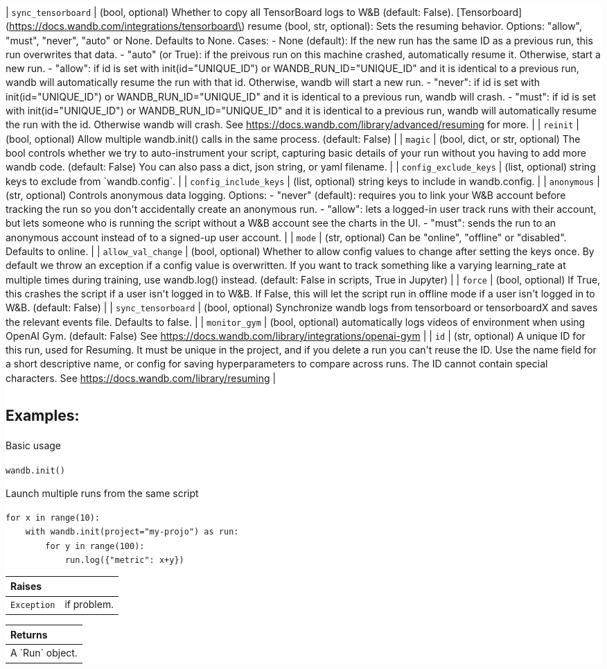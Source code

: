 |  `sync_tensorboard` |  \(bool, optional\) Whether to copy all TensorBoard logs to W&B \(default: False\). \[Tensorboard\]\(https://docs.wandb.com/integrations/tensorboard\) resume \(bool, str, optional\): Sets the resuming behavior. Options: "allow", "must", "never", "auto" or None. Defaults to None. Cases: - None \(default\): If the new run has the same ID as a previous run, this run overwrites that data. - "auto" \(or True\): if the preivous run on this machine crashed, automatically resume it. Otherwise, start a new run. - "allow": if id is set with init\(id="UNIQUE\_ID"\) or WANDB\_RUN\_ID="UNIQUE\_ID" and it is identical to a previous run, wandb will automatically resume the run with that id. Otherwise, wandb will start a new run. - "never": if id is set with init\(id="UNIQUE\_ID"\) or WANDB\_RUN\_ID="UNIQUE\_ID" and it is identical to a previous run, wandb will crash. - "must": if id is set with init\(id="UNIQUE\_ID"\) or WANDB\_RUN\_ID="UNIQUE\_ID" and it is identical to a previous run, wandb will automatically resume the run with the id. Otherwise wandb will crash. See https://docs.wandb.com/library/advanced/resuming for more. |
|  `reinit` |  \(bool, optional\) Allow multiple wandb.init\(\) calls in the same process. \(default: False\) |
|  `magic` |  \(bool, dict, or str, optional\) The bool controls whether we try to auto-instrument your script, capturing basic details of your run without you having to add more wandb code. \(default: False\) You can also pass a dict, json string, or yaml filename. |
|  `config_exclude_keys` |  \(list, optional\) string keys to exclude from \`wandb.config\`. |
|  `config_include_keys` |  \(list, optional\) string keys to include in wandb.config. |
|  `anonymous` |  \(str, optional\) Controls anonymous data logging. Options: - "never" \(default\): requires you to link your W&B account before tracking the run so you don't accidentally create an anonymous run. - "allow": lets a logged-in user track runs with their account, but lets someone who is running the script without a W&B account see the charts in the UI. - "must": sends the run to an anonymous account instead of to a signed-up user account. |
|  `mode` |  \(str, optional\) Can be "online", "offline" or "disabled". Defaults to online. |
|  `allow_val_change` |  \(bool, optional\) Whether to allow config values to change after setting the keys once. By default we throw an exception if a config value is overwritten. If you want to track something like a varying learning\_rate at multiple times during training, use wandb.log\(\) instead. \(default: False in scripts, True in Jupyter\) |
|  `force` |  \(bool, optional\) If True, this crashes the script if a user isn't logged in to W&B. If False, this will let the script run in offline mode if a user isn't logged in to W&B. \(default: False\) |
|  `sync_tensorboard` |  \(bool, optional\) Synchronize wandb logs from tensorboard or tensorboardX and saves the relevant events file. Defaults to false. |
|  `monitor_gym` |  \(bool, optional\) automatically logs videos of environment when using OpenAI Gym. \(default: False\) See https://docs.wandb.com/library/integrations/openai-gym |
|  `id` |  \(str, optional\) A unique ID for this run, used for Resuming. It must be unique in the project, and if you delete a run you can't reuse the ID. Use the name field for a short descriptive name, or config for saving hyperparameters to compare across runs. The ID cannot contain special characters. See https://docs.wandb.com/library/resuming |

## Examples:

Basic usage

```text
wandb.init()
```

Launch multiple runs from the same script

```text
for x in range(10):
    with wandb.init(project="my-projo") as run:
        for y in range(100):
            run.log({"metric": x+y})
```

| Raises |  |
| :--- | :--- |
|  `Exception` |  if problem. |

| Returns |
| :--- |
|  A \`Run\` object. |

